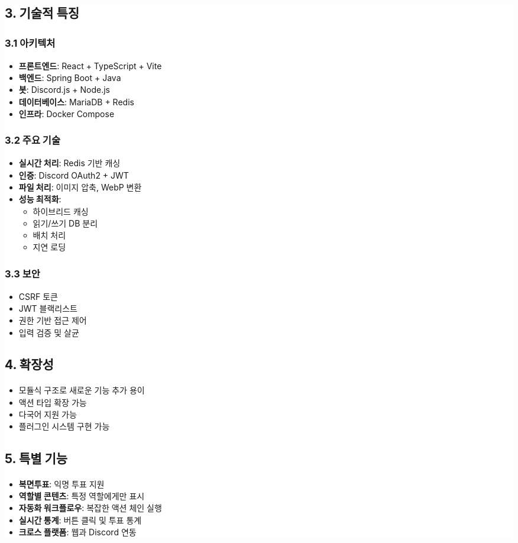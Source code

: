 ## 3. 기술적 특징

### 3.1 아키텍처
- **프론트엔드**: React + TypeScript + Vite
- **백엔드**: Spring Boot + Java
- **봇**: Discord.js + Node.js
- **데이터베이스**: MariaDB + Redis
- **인프라**: Docker Compose

### 3.2 주요 기술
- **실시간 처리**: Redis 기반 캐싱
- **인증**: Discord OAuth2 + JWT
- **파일 처리**: 이미지 압축, WebP 변환
- **성능 최적화**: 
  - 하이브리드 캐싱
  - 읽기/쓰기 DB 분리
  - 배치 처리
  - 지연 로딩

### 3.3 보안
- CSRF 토큰
- JWT 블랙리스트
- 권한 기반 접근 제어
- 입력 검증 및 살균

## 4. 확장성
- 모듈식 구조로 새로운 기능 추가 용이
- 액션 타입 확장 가능
- 다국어 지원 가능
- 플러그인 시스템 구현 가능

## 5. 특별 기능
- **복면투표**: 익명 투표 지원
- **역할별 콘텐츠**: 특정 역할에게만 표시
- **자동화 워크플로우**: 복잡한 액션 체인 실행
- **실시간 통계**: 버튼 클릭 및 투표 통계
- **크로스 플랫폼**: 웹과 Discord 연동